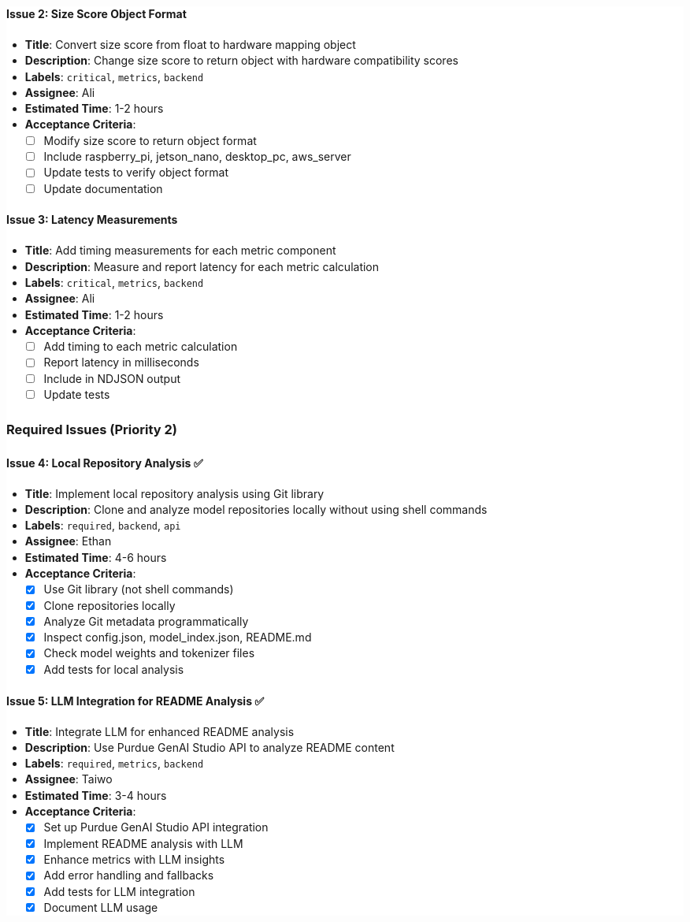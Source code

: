 #### Issue 2: Size Score Object Format
- **Title**: Convert size score from float to hardware mapping object
- **Description**: Change size score to return object with hardware compatibility scores
- **Labels**: `critical`, `metrics`, `backend`
- **Assignee**: Ali
- **Estimated Time**: 1-2 hours
- **Acceptance Criteria**:
  - [ ] Modify size score to return object format
  - [ ] Include raspberry_pi, jetson_nano, desktop_pc, aws_server
  - [ ] Update tests to verify object format
  - [ ] Update documentation

#### Issue 3: Latency Measurements
- **Title**: Add timing measurements for each metric component
- **Description**: Measure and report latency for each metric calculation
- **Labels**: `critical`, `metrics`, `backend`
- **Assignee**: Ali
- **Estimated Time**: 1-2 hours
- **Acceptance Criteria**:
  - [ ] Add timing to each metric calculation
  - [ ] Report latency in milliseconds
  - [ ] Include in NDJSON output
  - [ ] Update tests

### Required Issues (Priority 2)

#### Issue 4: Local Repository Analysis ✅
- **Title**: Implement local repository analysis using Git library
- **Description**: Clone and analyze model repositories locally without using shell commands
- **Labels**: `required`, `backend`, `api`
- **Assignee**: Ethan
- **Estimated Time**: 4-6 hours
- **Acceptance Criteria**:
  - [x] Use Git library (not shell commands)
  - [x] Clone repositories locally
  - [x] Analyze Git metadata programmatically
  - [x] Inspect config.json, model_index.json, README.md
  - [x] Check model weights and tokenizer files
  - [x] Add tests for local analysis

#### Issue 5: LLM Integration for README Analysis ✅
- **Title**: Integrate LLM for enhanced README analysis
- **Description**: Use Purdue GenAI Studio API to analyze README content
- **Labels**: `required`, `metrics`, `backend`
- **Assignee**: Taiwo
- **Estimated Time**: 3-4 hours
- **Acceptance Criteria**:
  - [x] Set up Purdue GenAI Studio API integration
  - [x] Implement README analysis with LLM
  - [x] Enhance metrics with LLM insights
  - [x] Add error handling and fallbacks
  - [x] Add tests for LLM integration
  - [x] Document LLM usage
